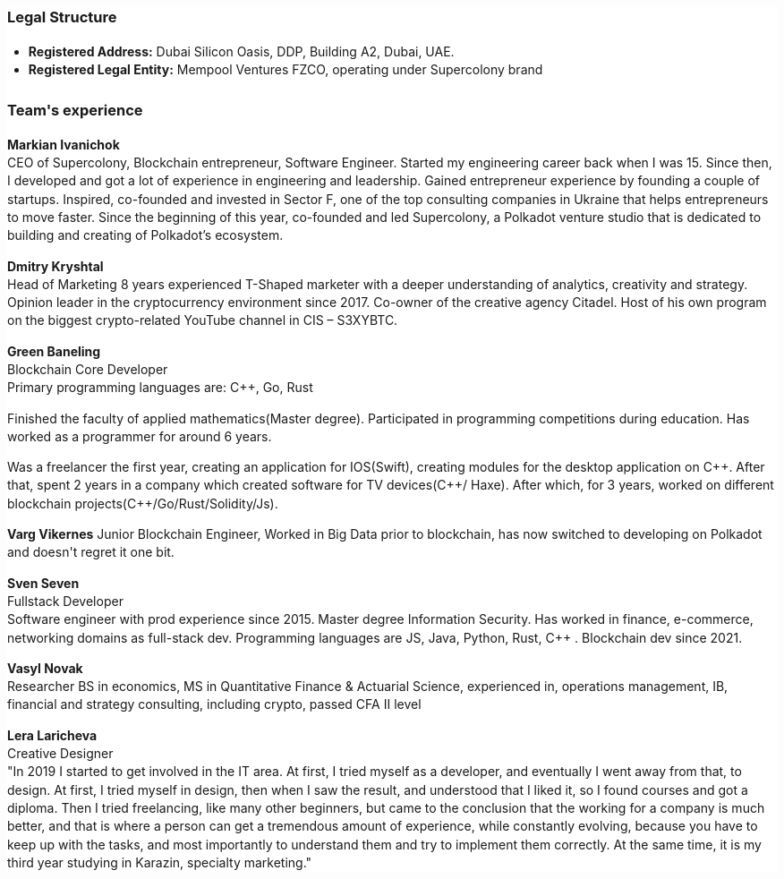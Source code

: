 ### Legal Structure

* **Registered Address:** Dubai Silicon Oasis, DDP, Building A2, Dubai, UAE.
* **Registered Legal Entity:** Mempool Ventures FZCO, operating under Supercolony brand

### Team's experience

**Markian Ivanichok**  
CEO of Supercolony,
Blockchain entrepreneur, Software Engineer.
Started my engineering career back when I was 15. Since then, I developed and got a lot of experience in engineering and leadership. Gained entrepreneur experience by founding a couple of startups. Inspired, co-founded and invested in Sector F, one of the top consulting companies in Ukraine that helps entrepreneurs to move faster.
Since the beginning of this year, co-founded and led Supercolony, a Polkadot venture studio that is dedicated to building and creating of Polkadot’s ecosystem.

**Dmitry Kryshtal**  
Head of Marketing
8 years experienced T-Shaped marketer with a deeper understanding of analytics, creativity and strategy. Opinion leader in the cryptocurrency environment since 2017. Co-owner of the creative agency Citadel. Host of his own program on the biggest crypto-related YouTube channel in CIS – S3XYBTC.

**Green Baneling**  
Blockchain Core Developer  
Primary programming languages are: C++, Go, Rust

Finished the faculty of applied mathematics(Master degree). Participated in programming competitions during education. Has worked as a programmer for around 6 years.

Was a freelancer the first year, creating an application for IOS(Swift), creating modules for the desktop application on C++. After that, spent 2 years in a company which created software for TV devices(C++/ Haxe).  After which, for 3 years, worked on different blockchain projects(C++/Go/Rust/Solidity/Js).

**Varg Vikernes**
Junior Blockchain Engineer,
Worked in Big Data prior to blockchain, has now switched to developing on Polkadot and doesn't regret it one bit.

**Sven Seven**  
Fullstack Developer  
Software engineer with prod experience since 2015. Master degree Information Security. Has worked in finance, e-commerce, networking domains as full-stack dev. Programming languages are JS, Java, Python, Rust, C++ . Blockchain dev since 2021.

**Vasyl Novak**  
Researcher
BS in economics, MS in Quantitative Finance & Actuarial Science, experienced in, operations management,  IB, financial and strategy consulting, including crypto, passed CFA II level

**Lera Laricheva**  
Creative Designer  
"In 2019 I started to get involved in the IT area. At first, I tried myself as a developer, and eventually I went away from that, to design. At first, I tried myself in design, then when I saw the result, and understood that I liked it, so I found courses and got a diploma. Then I tried freelancing, like many other beginners, but came to the conclusion that the working for a company is much better, and that is where a person can get a tremendous amount of experience, while constantly evolving, because you have to keep up with the tasks, and most importantly to understand them and try to implement them correctly. At the same time, it is my third year studying in Karazin, specialty marketing."
